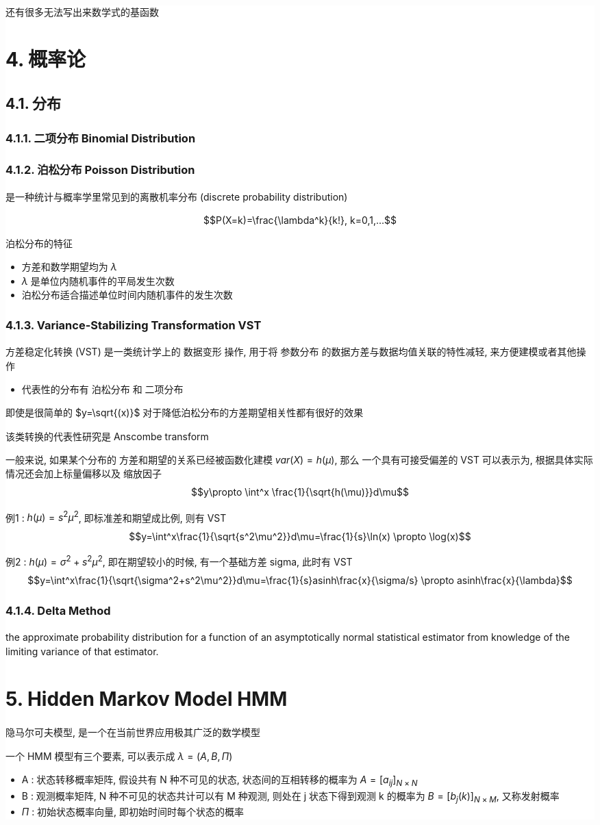 还有很多无法写出来数学式的基函数  

# 4. 概率论



## 4.1. 分布

### 4.1.1. 二项分布 Binomial Distribution



### 4.1.2. 泊松分布 Poisson Distribution

是一种统计与概率学里常见到的离散机率分布 (discrete probability distribution)

$$P(X=k)=\frac{\lambda^k}{k!}, k=0,1,...$$

泊松分布的特征
* 方差和数学期望均为 $\lambda$
* $\lambda$ 是单位内随机事件的平局发生次数
* 泊松分布适合描述单位时间内随机事件的发生次数


### 4.1.3. Variance-Stabilizing Transformation VST

方差稳定化转换 (VST) 是一类统计学上的 数据变形 操作, 用于将 参数分布 的数据方差与数据均值关联的特性减轻, 来方便建模或者其他操作  
* 代表性的分布有 泊松分布 和 二项分布  

即使是很简单的 $y=\sqrt{(x)}$ 对于降低泊松分布的方差期望相关性都有很好的效果  

该类转换的代表性研究是 Anscombe transform  

一般来说, 如果某个分布的 方差和期望的关系已经被函数化建模  $var(X)=h(\mu)$, 那么 一个具有可接受偏差的 VST 可以表示为, 根据具体实际情况还会加上标量偏移以及 缩放因子    
$$y\propto \int^x \frac{1}{\sqrt{h(\mu)}}d\mu$$


例1 : $h(\mu)=s^2\mu^2$, 即标准差和期望成比例, 则有 VST  
$$y=\int^x\frac{1}{\sqrt{s^2\mu^2}}d\mu=\frac{1}{s}\ln(x) \propto \log(x)$$


例2 : $h(\mu)=\sigma^2+s^2\mu^2$, 即在期望较小的时候, 有一个基础方差 sigma, 此时有 VST  
$$y=\int^x\frac{1}{\sqrt{\sigma^2+s^2\mu^2}}d\mu=\frac{1}{s}asinh\frac{x}{\sigma/s} \propto asinh\frac{x}{\lambda}$$

### 4.1.4. Delta Method 

the approximate probability distribution for a function of an asymptotically normal statistical estimator from knowledge of the limiting variance of that estimator. 


# 5. Hidden Markov Model HMM

隐马尔可夫模型, 是一个在当前世界应用极其广泛的数学模型  

一个 HMM 模型有三个要素, 可以表示成 $\lambda = (A,B,\Pi)$
* A : 状态转移概率矩阵, 假设共有 N 种不可见的状态, 状态间的互相转移的概率为 $A=[a_{ij}]_{N\times N}$
* B : 观测概率矩阵, N 种不可见的状态共计可以有 M 种观测, 则处在 j 状态下得到观测 k 的概率为 $B=[b_j(k)]_{N\times M}$, 又称发射概率
* $\Pi$ : 初始状态概率向量, 即初始时间时每个状态的概率

